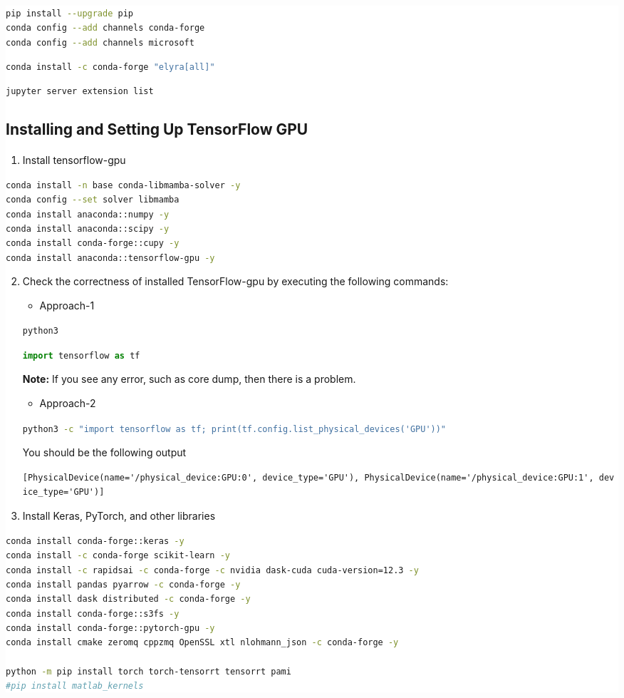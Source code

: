 ```bash
pip install --upgrade pip
conda config --add channels conda-forge
conda config --add channels microsoft
```

```bash
conda install -c conda-forge "elyra[all]"
```

```bash
jupyter server extension list
```
## Installing and Setting Up TensorFlow GPU

1. Install tensorflow-gpu
```bash
conda install -n base conda-libmamba-solver -y
conda config --set solver libmamba
conda install anaconda::numpy -y
conda install anaconda::scipy -y
conda install conda-forge::cupy -y
conda install anaconda::tensorflow-gpu -y
```
2. Check the correctness of installed TensorFlow-gpu by executing the following commands:

   - Approach-1

   ```bash
   python3
   ```
   ```PYTHON
   import tensorflow as tf
   ``` 
   __Note:__ If you see any error, such as core dump, then there is a problem.

   - Approach-2
   
   ```bash
   python3 -c "import tensorflow as tf; print(tf.config.list_physical_devices('GPU'))"
   ```
         
   You should be the following output

   ```output
   [PhysicalDevice(name='/physical_device:GPU:0', device_type='GPU'), PhysicalDevice(name='/physical_device:GPU:1', device_type='GPU')]
   ```
   
2. Install Keras, PyTorch, and other libraries
```bash
conda install conda-forge::keras -y
conda install -c conda-forge scikit-learn -y
conda install -c rapidsai -c conda-forge -c nvidia dask-cuda cuda-version=12.3 -y
conda install pandas pyarrow -c conda-forge -y
conda install dask distributed -c conda-forge -y
conda install conda-forge::s3fs -y
conda install conda-forge::pytorch-gpu -y
conda install cmake zeromq cppzmq OpenSSL xtl nlohmann_json -c conda-forge -y

python -m pip install torch torch-tensorrt tensorrt pami
#pip install matlab_kernels
```
